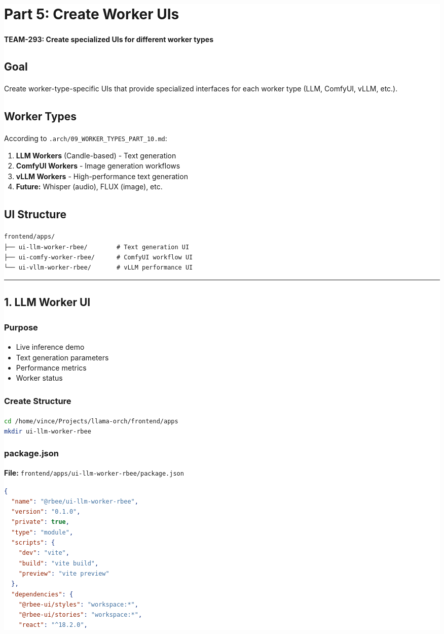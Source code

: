 # Part 5: Create Worker UIs

**TEAM-293: Create specialized UIs for different worker types**

## Goal

Create worker-type-specific UIs that provide specialized interfaces for each worker type (LLM, ComfyUI, vLLM, etc.).

## Worker Types

According to `.arch/09_WORKER_TYPES_PART_10.md`:

1. **LLM Workers** (Candle-based) - Text generation
2. **ComfyUI Workers** - Image generation workflows
3. **vLLM Workers** - High-performance text generation
4. **Future:** Whisper (audio), FLUX (image), etc.

## UI Structure

```
frontend/apps/
├── ui-llm-worker-rbee/        # Text generation UI
├── ui-comfy-worker-rbee/      # ComfyUI workflow UI
└── ui-vllm-worker-rbee/       # vLLM performance UI
```

---

## 1. LLM Worker UI

### Purpose
- Live inference demo
- Text generation parameters
- Performance metrics
- Worker status

### Create Structure

```bash
cd /home/vince/Projects/llama-orch/frontend/apps
mkdir ui-llm-worker-rbee
```

### package.json

**File:** `frontend/apps/ui-llm-worker-rbee/package.json`

```json
{
  "name": "@rbee/ui-llm-worker-rbee",
  "version": "0.1.0",
  "private": true,
  "type": "module",
  "scripts": {
    "dev": "vite",
    "build": "vite build",
    "preview": "vite preview"
  },
  "dependencies": {
    "@rbee-ui/styles": "workspace:*",
    "@rbee-ui/stories": "workspace:*",
    "react": "^18.2.0",
```